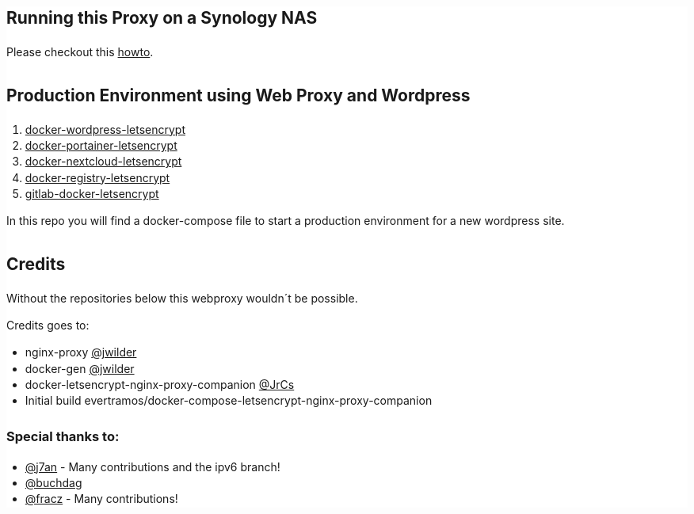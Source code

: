 ## Running this Proxy on a Synology NAS

Please checkout this [howto](https://github.com/evertramos/docker-compose-letsencrypt-nginx-proxy-companion/blob/master/docs/HOWTO-Synlogy.md).


## Production Environment using Web Proxy and Wordpress

1. [docker-wordpress-letsencrypt](https://github.com/evertramos/docker-wordpress-letsencrypt)
2. [docker-portainer-letsencrypt](https://github.com/evertramos/docker-portainer-letsencrypt)
3. [docker-nextcloud-letsencrypt](https://github.com/evertramos/docker-nextcloud-letsencrypt)
4. [docker-registry-letsencrypt](https://github.com/evertramos/docker-registry-letsencrypt)
5. [gitlab-docker-letsencrypt](https://github.com/steevepay/gitlab-docker-letsencrypt)

In this repo you will find a docker-compose file to start a production environment for a new wordpress site.

## Credits

Without the repositories below this webproxy wouldn´t be possible.

Credits goes to:
- nginx-proxy [@jwilder](https://github.com/jwilder/nginx-proxy)
- docker-gen [@jwilder](https://github.com/jwilder/docker-gen)
- docker-letsencrypt-nginx-proxy-companion [@JrCs](https://github.com/JrCs/docker-letsencrypt-nginx-proxy-companion)
- Initial build evertramos/docker-compose-letsencrypt-nginx-proxy-companion

### Special thanks to:

- [@j7an](https://github.com/j7an) - Many contributions and the ipv6 branch!
- [@buchdag](https://github.com/JrCs/docker-letsencrypt-nginx-proxy-companion/pull/226#event-1145800062)
- [@fracz](https://github.com/fracz) - Many contributions!
